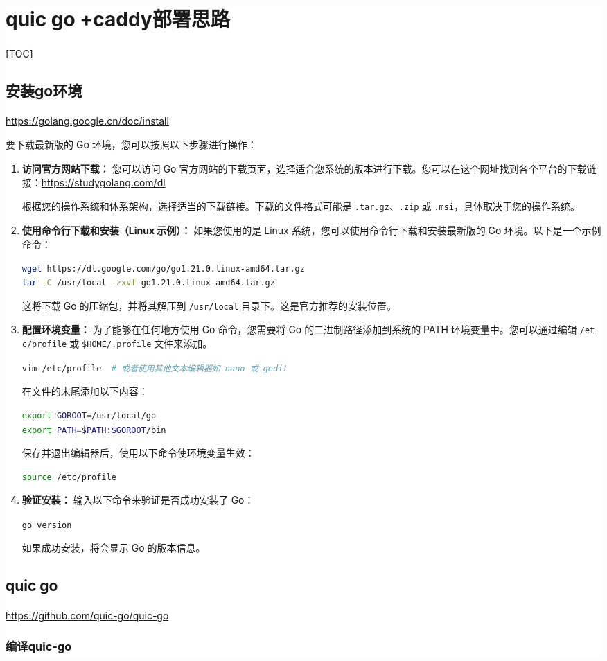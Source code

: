 # quic go +caddy部署思路

[TOC]

## 安装go环境

https://golang.google.cn/doc/install

要下载最新版的 Go 环境，您可以按照以下步骤进行操作：

1. **访问官方网站下载：**
   您可以访问 Go 官方网站的下载页面，选择适合您系统的版本进行下载。您可以在这个网址找到各个平台的下载链接：https://studygolang.com/dl

   根据您的操作系统和体系架构，选择适当的下载链接。下载的文件格式可能是 `.tar.gz`、`.zip` 或 `.msi`，具体取决于您的操作系统。

2. **使用命令行下载和安装（Linux 示例）：**
   如果您使用的是 Linux 系统，您可以使用命令行下载和安装最新版的 Go 环境。以下是一个示例命令：

   ```bash
   wget https://dl.google.com/go/go1.21.0.linux-amd64.tar.gz
   tar -C /usr/local -zxvf go1.21.0.linux-amd64.tar.gz
   ```

   这将下载 Go 的压缩包，并将其解压到 `/usr/local` 目录下。这是官方推荐的安装位置。

3. **配置环境变量：**
   为了能够在任何地方使用 Go 命令，您需要将 Go 的二进制路径添加到系统的 PATH 环境变量中。您可以通过编辑 `/etc/profile` 或 `$HOME/.profile` 文件来添加。

   ```bash
   vim /etc/profile  # 或者使用其他文本编辑器如 nano 或 gedit
   ```

   在文件的末尾添加以下内容：

   ```bash
   export GOROOT=/usr/local/go
   export PATH=$PATH:$GOROOT/bin
   ```

   保存并退出编辑器后，使用以下命令使环境变量生效：

   ```bash
   source /etc/profile
   ```

4. **验证安装：**
   输入以下命令来验证是否成功安装了 Go：

   ```bash
   go version
   ```

   如果成功安装，将会显示 Go 的版本信息。

## quic go

https://github.com/quic-go/quic-go

### 编译quic-go
